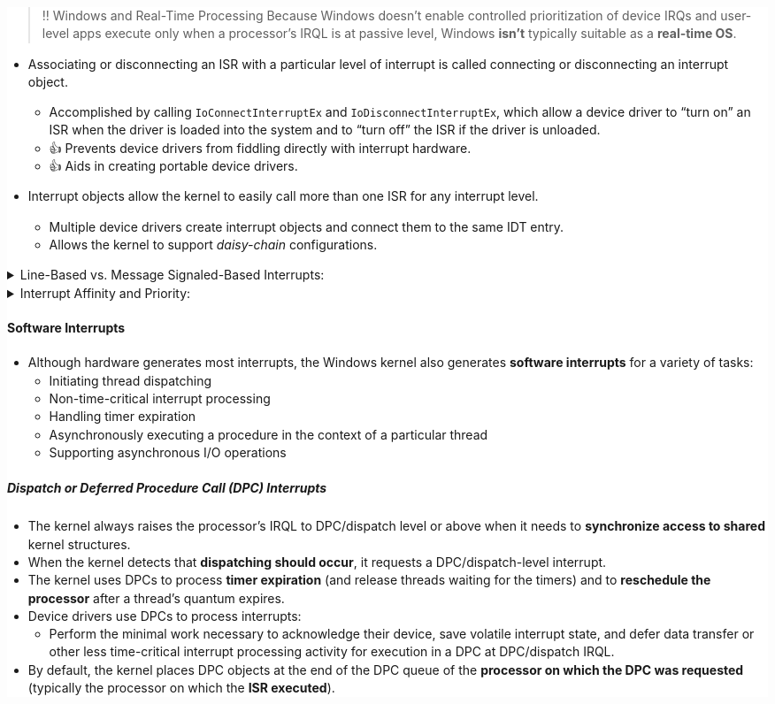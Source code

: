 > ‼️ Windows and Real-Time Processing
> Because Windows doesn’t enable controlled prioritization of device IRQs and user-level apps execute only when a processor’s IRQL is at passive level, Windows **isn’t** typically suitable as a **real-time OS**.
- Associating or disconnecting an ISR with a particular level of interrupt is called connecting or disconnecting an interrupt object.
	- Accomplished by calling `IoConnectInterruptEx` and `IoDisconnectInterruptEx`, which allow a device driver to “turn on” an ISR when the driver is loaded into the system and to “turn off” the ISR if the driver is unloaded.
	- :+1: Prevents device drivers from fiddling directly with interrupt hardware.
	- :+1: Aids in creating portable device drivers.

- Interrupt objects allow the kernel to easily call more than one ISR for any interrupt level.
	- Multiple device drivers create interrupt objects and connect them to the same IDT entry.
	- Allows the kernel to support *daisy-chain* configurations.

<details><summary>Line-Based vs. Message Signaled-Based Interrupts:</summary></details>

<details><summary>Interrupt Affinity and Priority:</summary></details>

#### Software Interrupts

- Although hardware generates most interrupts, the Windows kernel also generates **software interrupts** for a variety of tasks:
	- Initiating thread dispatching
	- Non-time-critical interrupt processing
	- Handling timer expiration
	- Asynchronously executing a procedure in the context of a particular thread
	- Supporting asynchronous I/O operations

##### Dispatch or Deferred Procedure Call (DPC) Interrupts

- The kernel always raises the processor’s IRQL to DPC/dispatch level or above when it needs to **synchronize access to shared** kernel structures.
- When the kernel detects that **dispatching should occur**, it requests a DPC/dispatch-level interrupt.
-  The kernel uses DPCs to process **timer expiration** (and release threads waiting for the timers) and to **reschedule the processor** after a thread’s quantum expires.
- Device drivers use DPCs to process interrupts:
	- Perform the minimal work necessary to acknowledge their device, save volatile interrupt state, and defer data transfer or other less time-critical interrupt processing activity for execution in a DPC at DPC/dispatch IRQL.
- By default, the kernel places DPC objects at the end of the DPC queue of the **processor on which the DPC was requested** (typically the processor on which the **ISR executed**).